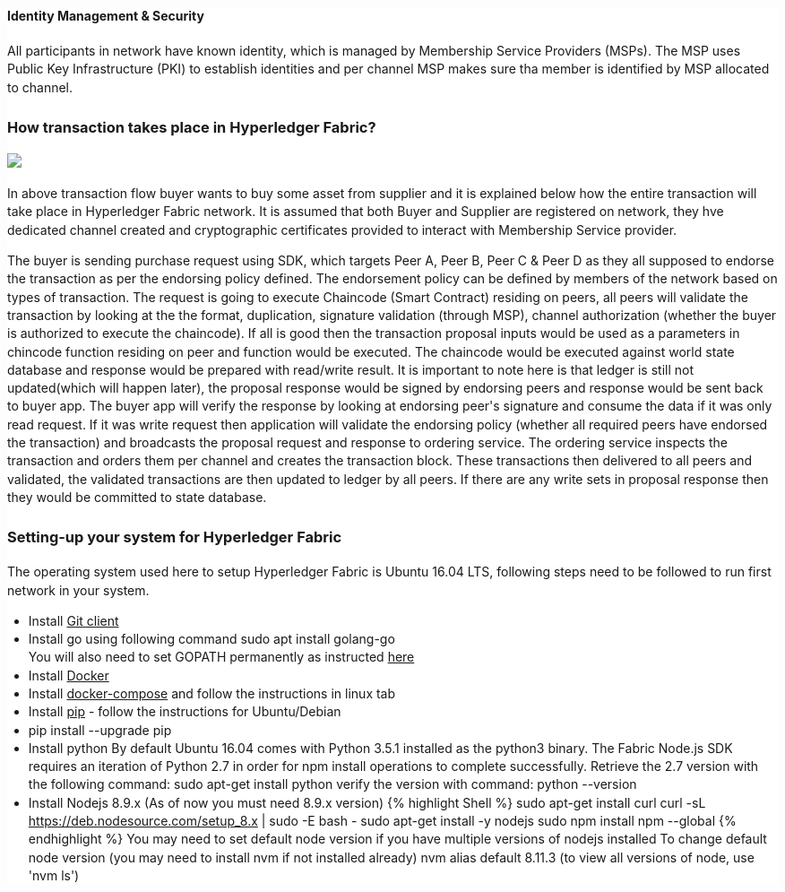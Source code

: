 <h4>Identity Management & Security</h4>

All participants in network have known identity, which is managed by Membership Service Providers (MSPs). The MSP uses Public Key Infrastructure (PKI) to establish identities and per channel MSP makes sure tha member is identified by MSP allocated to channel.


<h3>How transaction takes place in Hyperledger Fabric?</h3>

<image src="/images/hyperledger_fabric.png"></image>

In above transaction flow buyer wants to buy some asset from supplier and it is explained below how the entire transaction will take place in Hyperledger Fabric network. It is assumed that both Buyer and Supplier are registered on network, they hve dedicated channel created and cryptographic certificates provided to interact with Membership Service provider.

The buyer is sending purchase request using SDK, which targets Peer A, Peer B, Peer C & Peer D as they all supposed to endorse the transaction as per the endorsing policy defined. The endorsement policy can be defined by members of the network based on types of transaction. The request is going to execute Chaincode (Smart Contract) residing on peers, all peers will validate the transaction by looking at the the format, duplication, signature validation (through MSP), channel authorization (whether the buyer is authorized to execute the chaincode). If all is good then the transaction proposal inputs would be used as a parameters in chincode function residing on peer and function would be executed. The chaincode would be executed against world state database and response would be prepared with read/write result. It is important to note here is that ledger is still not updated(which will happen later), the proposal response would be signed by endorsing peers and response would be sent back to buyer app. The buyer app will verify the response by looking at endorsing peer's signature and consume the data if it was only read request. If it was write request then application will validate the endorsing policy (whether all required peers have endorsed the transaction) and broadcasts the proposal request and response to ordering service. The ordering service inspects the transaction and orders them per channel and creates the transaction block. These transactions then delivered to all peers and validated, the validated transactions are then updated to ledger by all peers. If there are any write sets in proposal response then they would be committed to state database. 

<h3>Setting-up your system for Hyperledger Fabric</h3>

The operating system used here to setup Hyperledger Fabric is Ubuntu 16.04 LTS, following steps need to be followed to run first network in your system.

- Install [Git client][gitclient] 
- Install go using following command
   sudo apt install golang-go  
   You will also need to set GOPATH permanently as instructed [here][gopath] 
- Install [Docker][docker]
- Install [docker-compose][dockercompose] and follow the instructions in linux tab
- Install [pip][pip] - follow the instructions for Ubuntu/Debian
- pip install --upgrade pip
- Install python
  By default Ubuntu 16.04 comes with Python 3.5.1 installed as the python3 binary. The Fabric Node.js SDK requires an iteration of Python 2.7 in order for npm install operations to complete successfully. 
  Retrieve the 2.7 version with the following command:
  sudo apt-get install python
  verify the version with command: python --version
- Install Nodejs 8.9.x (As of now you must need 8.9.x version)
  {% highlight Shell %}
  sudo apt-get install curl
  curl -sL https://deb.nodesource.com/setup_8.x | sudo -E bash -
  sudo apt-get install -y nodejs
  sudo npm install npm --global
  {% endhighlight %}
  You may need to set default node version if you have multiple versions of nodejs installed
  To change default node version (you may need to install nvm if not installed already)
  nvm alias default 8.11.3 (to view all versions of node, use 'nvm ls')


[ethereum]: /blog/2018/handson-with-blockchain-ethereum/
[microservice]: /blog/2017/what-is-micro-services-architecture/
[gitclient]: https://git-scm.com/download/linux
[gopath]: http://codingeg.blogspot.com/2015/01/how-to-set-gopath-permanently-in-ubuntu.html
[docker]: https://docs.docker.com/install/linux/docker-ce/ubuntu/
[dockercompose]: https://docs.docker.com/compose/install/
[pip]: https://packaging.python.org/guides/installing-using-linux-tools/#installing-pip-setuptools-wheel-with-linux-package-managers